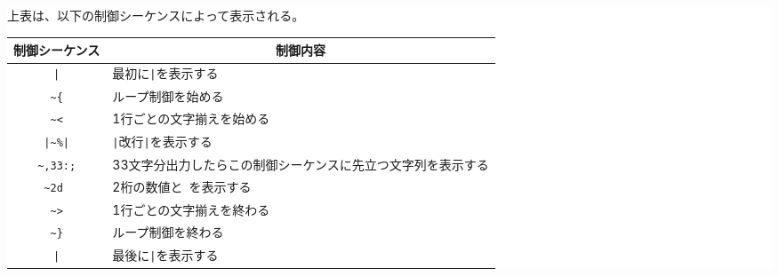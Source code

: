 上表は、以下の制御シーケンスによって表示される。

|制御シーケンス|制御内容|
|:------------:|--------|
|`\|`           |最初に`\|`を表示する|
|`~{`          |ループ制御を始める|
|`~<`          |1行ごとの文字揃えを始める|
|`\|~%\|`        |`\|`改行`\|`を表示する|
|`~,33:;`      |33文字分出力したらこの制御シーケンスに先立つ文字列を表示する|
|`~2d `        |2桁の数値と` `を表示する|
|`~>`          |1行ごとの文字揃えを終わる|
|`~}`          |ループ制御を終わる|
|`\|`           |最後に`\|`を表示する|

